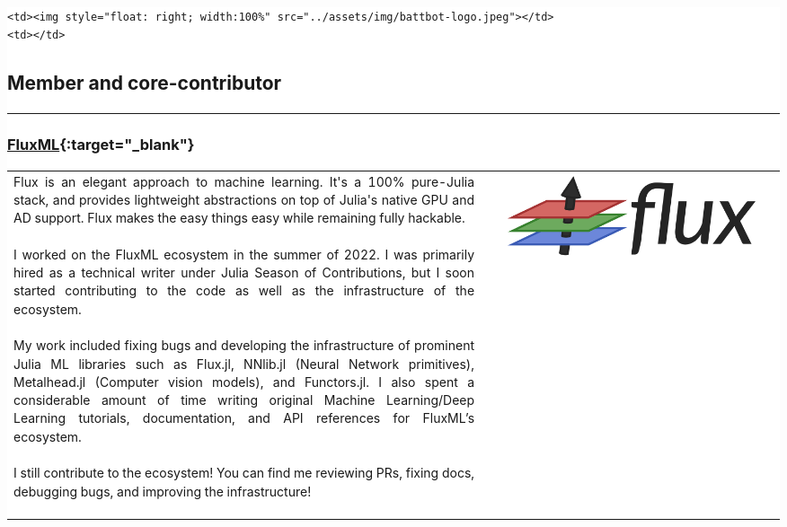     <td><img style="float: right; width:100%" src="../assets/img/battbot-logo.jpeg"></td>
    <td></td>
  </tr>
</table>

## Member and core-contributor

---

### [FluxML](https://github.com/FluxML/){:target="_blank"}

<table>
  <colgroup>
       <col span="1" style="width: 65%;">
       <col span="1" style="width: 35%;">
  </colgroup>
  <tr>
    <td style="text-align:justify; padding-bottom: 20px; padding-right: 30px">Flux is an elegant approach to machine learning. It's a 100% pure-Julia stack, and provides lightweight abstractions on top of Julia's native GPU and AD support. Flux makes the easy things easy while remaining fully hackable. <br> <br>
    I worked on the FluxML ecosystem in the summer of 2022. I was primarily hired as a technical writer under Julia Season of Contributions, but I soon started contributing to the code as well as the infrastructure of the ecosystem. <br> <br>
    My work included fixing bugs and developing the infrastructure of prominent Julia ML libraries such as Flux.jl, NNlib.jl (Neural Network primitives), Metalhead.jl (Computer vision models), and Functors.jl. I also spent a considerable amount of time writing original Machine Learning/Deep Learning tutorials, documentation, and API references for FluxML’s ecosystem. <br> <br>
    I still contribute to the ecosystem! You can find me reviewing PRs, fixing docs, debugging bugs, and improving the infrastructure!

  </td>
    <td><img style="float: right; width:100%" src="../assets/img/flux-logo.png"></td>
    <td></td>